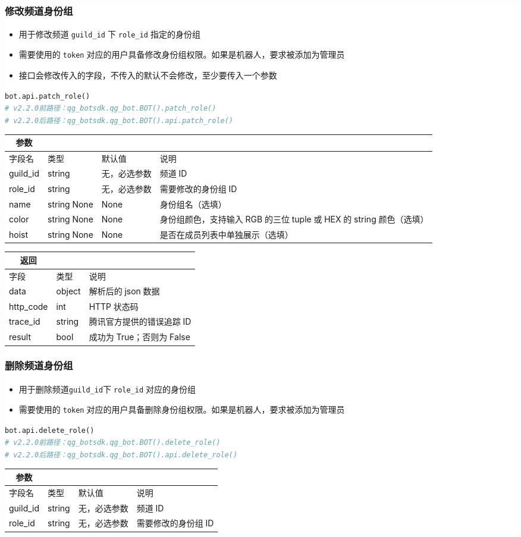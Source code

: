 ### 修改频道身份组

- 用于修改频道 `guild_id` 下 `role_id` 指定的身份组

- 需要使用的 `token` 对应的用户具备修改身份组权限。如果是机器人，要求被添加为管理员

- 接口会修改传入的字段，不传入的默认不会修改，至少要传入一个参数

```python
bot.api.patch_role()
# v2.2.0前路径：qg_botsdk.qg_bot.BOT().patch_role()
# v2.2.0后路径：qg_botsdk.qg_bot.BOT().api.patch_role()
```

| 参数     |             |              |                                                                     |
| -------- | ----------- | ------------ | ------------------------------------------------------------------- |
| 字段名   | 类型        | 默认值       | 说明                                                                |
| guild_id | string      | 无，必选参数 | 频道 ID                                                             |
| role_id  | string      | 无，必选参数 | 需要修改的身份组 ID                                                 |
| name     | string None | None         | 身份组名（选填）                                                    |
| color    | string None | None         | 身份组颜色，支持输入 RGB 的三位 tuple 或 HEX 的 string 颜色（选填） |
| hoist    | string None | None         | 是否在成员列表中单独展示（选填）                                    |

| 返回      |        |                           |
| --------- | ------ | ------------------------- |
| 字段      | 类型   | 说明                      |
| data      | object | 解析后的 json 数据        |
| http_code | int    | HTTP 状态码               |
| trace_id  | string | 腾讯官方提供的错误追踪 ID |
| result    | bool   | 成功为 True；否则为 False |

### 删除频道身份组

- 用于删除频道`guild_id`下 `role_id` 对应的身份组

- 需要使用的 `token` 对应的用户具备删除身份组权限。如果是机器人，要求被添加为管理员

```python
bot.api.delete_role()
# v2.2.0前路径：qg_botsdk.qg_bot.BOT().delete_role()
# v2.2.0后路径：qg_botsdk.qg_bot.BOT().api.delete_role()
```

| 参数     |        |              |                     |
| -------- | ------ | ------------ | ------------------- |
| 字段名   | 类型   | 默认值       | 说明                |
| guild_id | string | 无，必选参数 | 频道 ID             |
| role_id  | string | 无，必选参数 | 需要修改的身份组 ID |
